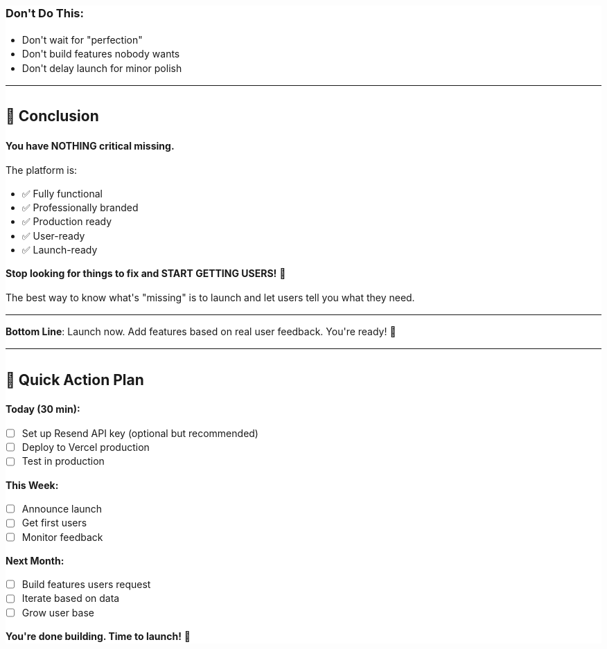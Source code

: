 ### Don't Do This:

- Don't wait for "perfection"
- Don't build features nobody wants
- Don't delay launch for minor polish

---

## 🎊 Conclusion

**You have NOTHING critical missing.**

The platform is:

- ✅ Fully functional
- ✅ Professionally branded
- ✅ Production ready
- ✅ User-ready
- ✅ Launch-ready

**Stop looking for things to fix and START GETTING USERS!** 🚀

The best way to know what's "missing" is to launch and let users tell you what they need.

---

**Bottom Line**: Launch now. Add features based on real user feedback. You're ready! 💪

---

## 📝 Quick Action Plan

**Today (30 min):**

- [ ] Set up Resend API key (optional but recommended)
- [ ] Deploy to Vercel production
- [ ] Test in production

**This Week:**

- [ ] Announce launch
- [ ] Get first users
- [ ] Monitor feedback

**Next Month:**

- [ ] Build features users request
- [ ] Iterate based on data
- [ ] Grow user base

**You're done building. Time to launch!** 🎉
